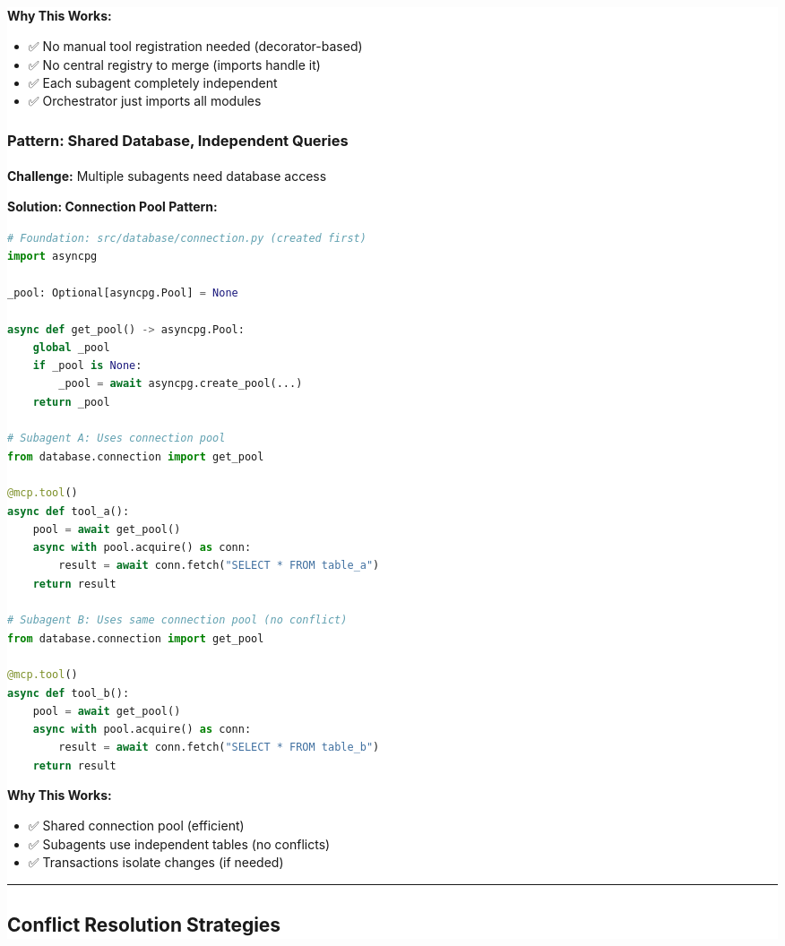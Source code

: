 **Why This Works:**
- ✅ No manual tool registration needed (decorator-based)
- ✅ No central registry to merge (imports handle it)
- ✅ Each subagent completely independent
- ✅ Orchestrator just imports all modules

### Pattern: Shared Database, Independent Queries

**Challenge:** Multiple subagents need database access

**Solution: Connection Pool Pattern:**
```python
# Foundation: src/database/connection.py (created first)
import asyncpg

_pool: Optional[asyncpg.Pool] = None

async def get_pool() -> asyncpg.Pool:
    global _pool
    if _pool is None:
        _pool = await asyncpg.create_pool(...)
    return _pool

# Subagent A: Uses connection pool
from database.connection import get_pool

@mcp.tool()
async def tool_a():
    pool = await get_pool()
    async with pool.acquire() as conn:
        result = await conn.fetch("SELECT * FROM table_a")
    return result

# Subagent B: Uses same connection pool (no conflict)
from database.connection import get_pool

@mcp.tool()
async def tool_b():
    pool = await get_pool()
    async with pool.acquire() as conn:
        result = await conn.fetch("SELECT * FROM table_b")
    return result
```

**Why This Works:**
- ✅ Shared connection pool (efficient)
- ✅ Subagents use independent tables (no conflicts)
- ✅ Transactions isolate changes (if needed)

---

## Conflict Resolution Strategies

